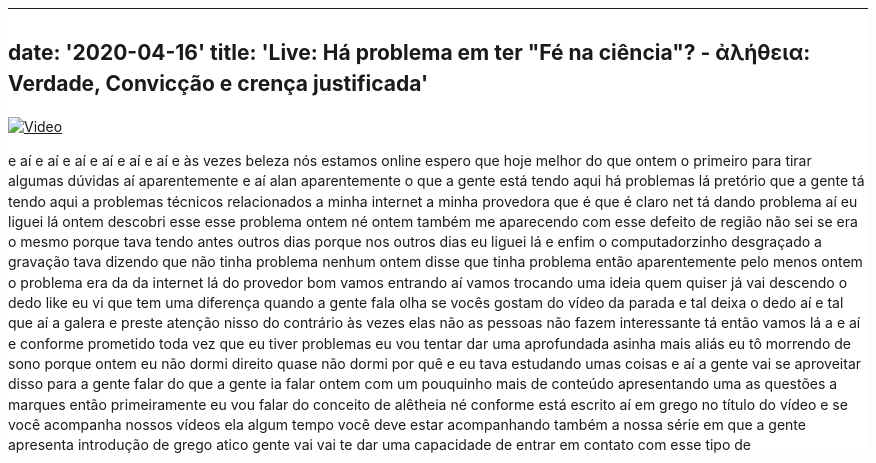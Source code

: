 
---
date: '2020-04-16'
title: 'Live: Há problema em ter "Fé na ciência"? - ἀλήθεια: Verdade, Convicção e crença justificada'
---

[![Video](posts/hqSAgW8D1EI/thumbnail.webp)](https://www.youtube.com/watch?v=hqSAgW8D1EI)

e aí
e aí
e aí
e aí
e aí
e aí
e às vezes beleza
nós estamos online espero que hoje
melhor do que ontem
o primeiro para tirar algumas dúvidas aí
aparentemente e aí alan aparentemente o
que a gente está tendo aqui há problemas
lá pretório que a gente tá tendo aqui a
problemas técnicos relacionados a minha
internet a minha provedora que é que é
claro net tá dando problema aí eu liguei
lá ontem descobri esse esse problema
ontem né ontem também me aparecendo com
esse defeito de região não sei se era o
mesmo porque tava tendo antes outros
dias porque nos outros dias eu liguei lá
e enfim o computadorzinho desgraçado a
gravação tava dizendo que não tinha
problema nenhum ontem disse que tinha
problema então aparentemente pelo menos
ontem o problema era da da internet lá
do provedor bom vamos entrando aí vamos
trocando uma ideia quem quiser já vai
descendo o dedo like eu vi que tem uma
diferença quando a gente fala olha se
vocês gostam do vídeo da parada e tal
deixa o dedo aí e tal que aí a galera
e preste atenção nisso do contrário às
vezes elas não as pessoas não fazem
interessante tá então vamos lá a
e aí
e conforme prometido toda vez que eu
tiver problemas eu vou tentar dar uma
aprofundada asinha mais aliás eu tô
morrendo de sono porque ontem eu não
dormi direito quase não dormi por quê
e eu tava estudando umas coisas e aí a
gente vai se aproveitar disso para a
gente falar do que a gente ia falar
ontem com um pouquinho mais de conteúdo
apresentando uma as questões a marques
então primeiramente eu vou falar do
conceito de alêtheia né conforme está
escrito aí em grego no título do vídeo e
se você acompanha nossos vídeos ela
algum tempo você deve estar acompanhando
também a nossa série em que a gente
apresenta introdução de grego atico
gente vai vai te dar uma capacidade de
entrar em contato com esse tipo de